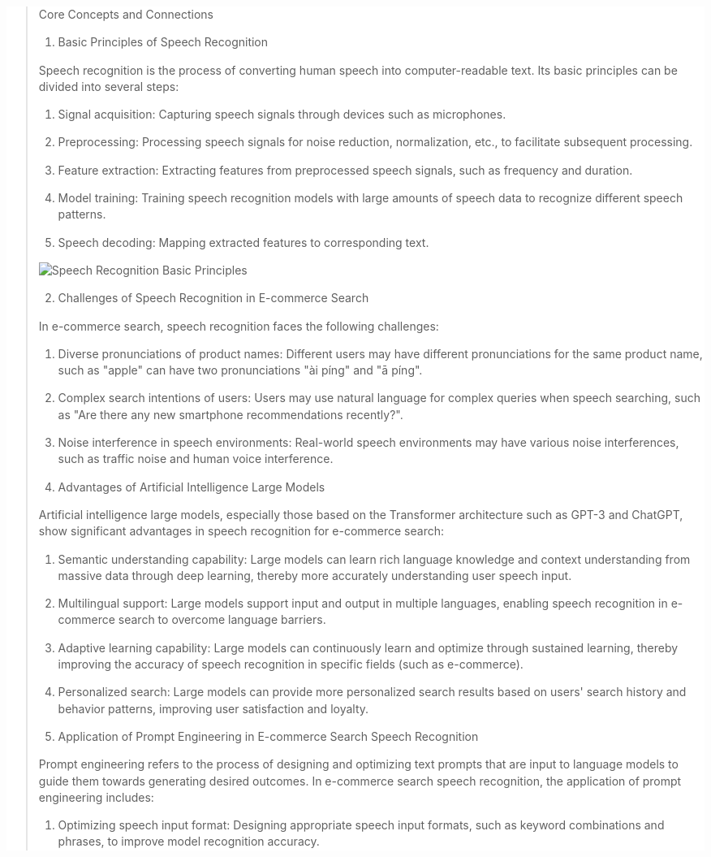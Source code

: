 > Core Concepts and Connections
> 
> 1. Basic Principles of Speech Recognition
> 
> Speech recognition is the process of converting human speech into computer-readable text. Its basic principles can be divided into several steps:
> 
> 1. Signal acquisition: Capturing speech signals through devices such as microphones.
> 
> 2. Preprocessing: Processing speech signals for noise reduction, normalization, etc., to facilitate subsequent processing.
> 
> 3. Feature extraction: Extracting features from preprocessed speech signals, such as frequency and duration.
> 
> 4. Model training: Training speech recognition models with large amounts of speech data to recognize different speech patterns.
> 
> 5. Speech decoding: Mapping extracted features to corresponding text.
> 
> ![Speech Recognition Basic Principles](https://example.com/speech_recognition_basic_principle.png)
> 
> 2. Challenges of Speech Recognition in E-commerce Search
> 
> In e-commerce search, speech recognition faces the following challenges:
> 
> 1. Diverse pronunciations of product names: Different users may have different pronunciations for the same product name, such as "apple" can have two pronunciations "ài píng" and "ā píng".
> 
> 2. Complex search intentions of users: Users may use natural language for complex queries when speech searching, such as "Are there any new smartphone recommendations recently?".
> 
> 3. Noise interference in speech environments: Real-world speech environments may have various noise interferences, such as traffic noise and human voice interference.
> 
> 3. Advantages of Artificial Intelligence Large Models
> 
> Artificial intelligence large models, especially those based on the Transformer architecture such as GPT-3 and ChatGPT, show significant advantages in speech recognition for e-commerce search:
> 
> 1. Semantic understanding capability: Large models can learn rich language knowledge and context understanding from massive data through deep learning, thereby more accurately understanding user speech input.
> 
> 2. Multilingual support: Large models support input and output in multiple languages, enabling speech recognition in e-commerce search to overcome language barriers.
> 
> 3. Adaptive learning capability: Large models can continuously learn and optimize through sustained learning, thereby improving the accuracy of speech recognition in specific fields (such as e-commerce).
> 
> 4. Personalized search: Large models can provide more personalized search results based on users' search history and behavior patterns, improving user satisfaction and loyalty.
> 
> 4. Application of Prompt Engineering in E-commerce Search Speech Recognition
> 
> Prompt engineering refers to the process of designing and optimizing text prompts that are input to language models to guide them towards generating desired outcomes. In e-commerce search speech recognition, the application of prompt engineering includes:
> 
> 1. Optimizing speech input format: Designing appropriate speech input formats, such as keyword combinations and phrases, to improve model recognition accuracy.
> 